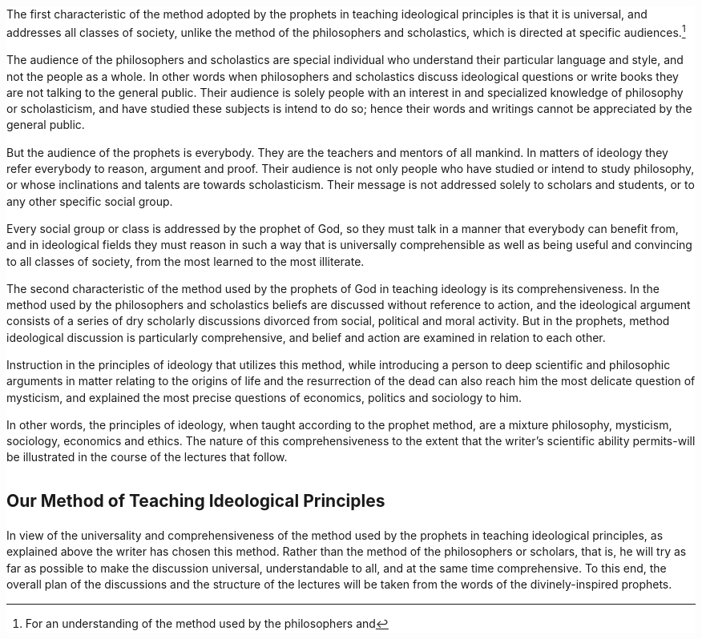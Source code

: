 The first characteristic of the method adopted by the prophets in
teaching ideological principles is that it is universal, and addresses
all classes of society, unlike the method of the philosophers and
scholastics, which is directed at specific audiences.[^7]

The audience of the philosophers and scholastics are special individual
who understand their particular language and style, and not the people
as a whole. In other words when philosophers and scholastics discuss
ideological questions or write books they are not talking to the general
public. Their audience is solely people with an interest in and
specialized knowledge of philosophy or scholasticism, and have studied
these subjects is intend to do so; hence their words and writings cannot
be appreciated by the general public.

But the audience of the prophets is everybody. They are the teachers and
mentors of all mankind. In matters of ideology they refer everybody to
reason, argument and proof. Their audience is not only people who have
studied or intend to study philosophy, or whose inclinations and talents
are towards scholasticism. Their message is not addressed solely to
scholars and students, or to any other specific social group.

Every social group or class is addressed by the prophet of God, so they
must talk in a manner that everybody can benefit from, and in
ideological fields they must reason in such a way that is universally
comprehensible as well as being useful and convincing to all classes of
society, from the most learned to the most illiterate.

The second characteristic of the method used by the prophets of God in
teaching ideology is its comprehensiveness. In the method used by the
philosophers and scholastics beliefs are discussed without reference to
action, and the ideological argument consists of a series of dry
scholarly discussions divorced from social, political and moral
activity. But in the prophets, method ideological discussion is
particularly comprehensive, and belief and action are examined in
relation to each other.

Instruction in the principles of ideology that utilizes this method,
while introducing a person to deep scientific and philosophic arguments
in matter relating to the origins of life and the resurrection of the
dead can also reach him the most delicate question of mysticism, and
explained the most precise questions of economics, politics and
sociology to him.

In other words, the principles of ideology, when taught according to the
prophet method, are a mixture philosophy, mysticism, sociology,
economics and ethics. The nature of this comprehensiveness to the extent
that the writer’s scientific ability permits-will be illustrated in the
course of the lectures that follow.

Our Method of Teaching Ideological Principles
---------------------------------------------

In view of the universality and comprehensiveness of the method used by
the prophets in teaching ideological principles, as explained above the
writer has chosen this method. Rather than the method of the
philosophers or scholars, that is, he will try as far as possible to
make the discussion universal, understandable to all, and at the same
time comprehensive. To this end, the overall plan of the discussions and
the structure of the lectures will be taken from the words of the
divinely-inspired prophets.


[^1]: See previous chapter under ‘Freedom to choose one’s opinions P.
[^2]: See Chapter III of this Introduction.
[^3]: See previous Chapter under ‘Freedom to choose one’s opinions’
[^4]: Mizan Hadith No. 13838.
[^5]: Mizan hadith No.13445.
[^6]: The scholastics (motekallemin).
[^7]: For an understanding of the method used by the philosophers and
[^8]: See P. ---(P.4l of Persian)